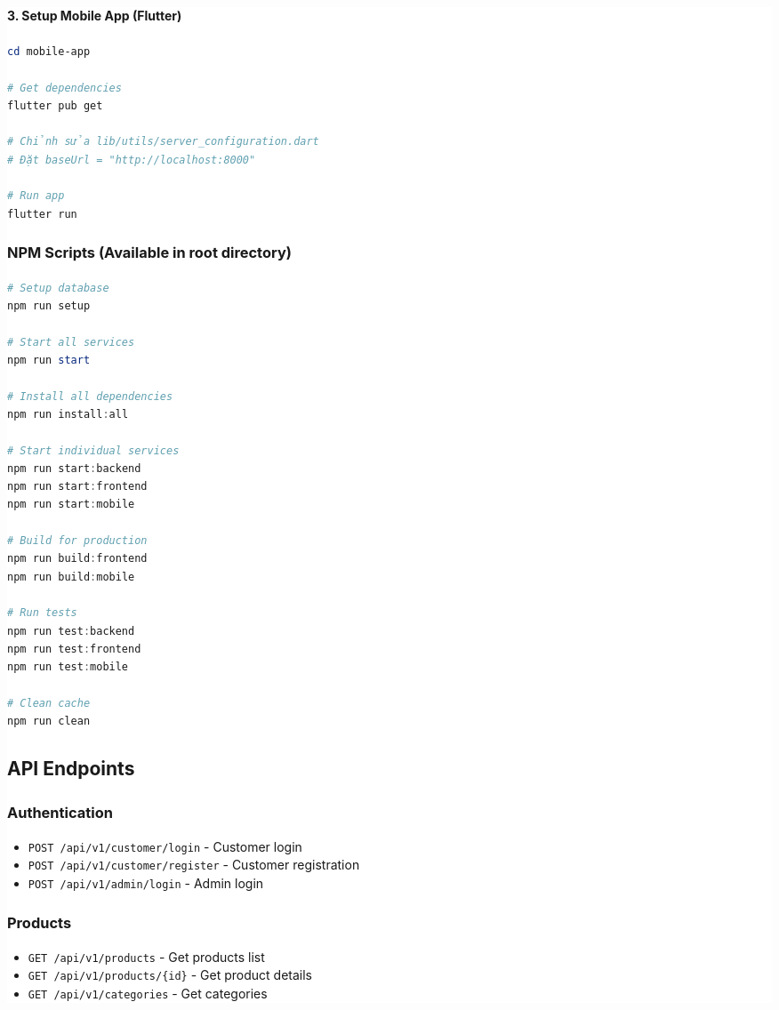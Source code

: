 #### 3. Setup Mobile App (Flutter)
```powershell
cd mobile-app

# Get dependencies
flutter pub get

# Chỉnh sửa lib/utils/server_configuration.dart
# Đặt baseUrl = "http://localhost:8000"

# Run app
flutter run
```

### NPM Scripts (Available in root directory)
```powershell
# Setup database
npm run setup

# Start all services
npm run start

# Install all dependencies
npm run install:all

# Start individual services
npm run start:backend
npm run start:frontend
npm run start:mobile

# Build for production
npm run build:frontend
npm run build:mobile

# Run tests
npm run test:backend
npm run test:frontend
npm run test:mobile

# Clean cache
npm run clean
```

## API Endpoints

### Authentication
- `POST /api/v1/customer/login` - Customer login
- `POST /api/v1/customer/register` - Customer registration
- `POST /api/v1/admin/login` - Admin login

### Products
- `GET /api/v1/products` - Get products list
- `GET /api/v1/products/{id}` - Get product details
- `GET /api/v1/categories` - Get categories
